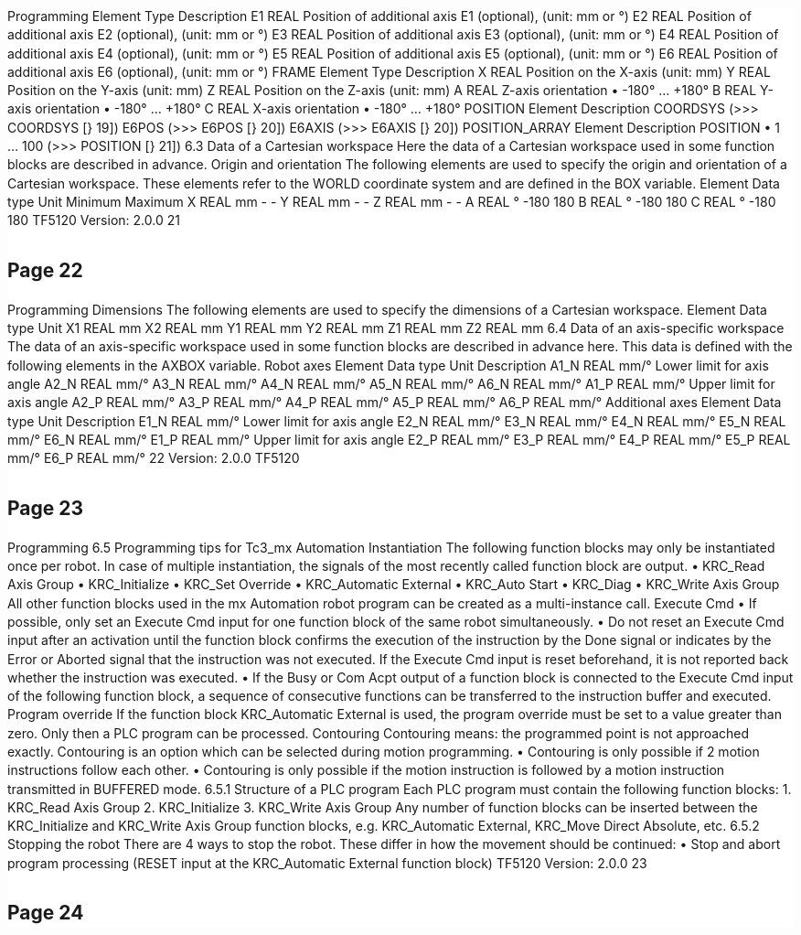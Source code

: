 Programming Element Type Description E1 REAL Position of additional axis E1 (optional), (unit: mm or °) E2 REAL Position of additional axis E2 (optional), (unit: mm or °) E3 REAL Position of additional axis E3 (optional), (unit: mm or °) E4 REAL Position of additional axis E4 (optional), (unit: mm or °) E5 REAL Position of additional axis E5 (optional), (unit: mm or °) E6 REAL Position of additional axis E6 (optional), (unit: mm or °) FRAME Element Type Description X REAL Position on the X-axis (unit: mm) Y REAL Position on the Y-axis (unit: mm) Z REAL Position on the Z-axis (unit: mm) A REAL Z-axis orientation • -180° … +180° B REAL Y-axis orientation • -180° … +180° C REAL X-axis orientation • -180° … +180° POSITION Element Description COORDSYS (>>> COORDSYS [} 19]) E6POS (>>> E6POS [} 20]) E6AXIS (>>> E6AXIS [} 20]) POSITION_ARRAY Element Description POSITION • 1 … 100 (>>> POSITION [} 21]) 6.3 Data of a Cartesian workspace Here the data of a Cartesian workspace used in some function blocks are described in advance. Origin and orientation The following elements are used to specify the origin and orientation of a Cartesian workspace. These elements refer to the WORLD coordinate system and are defined in the BOX variable. Element Data type Unit Minimum Maximum X REAL mm - - Y REAL mm - - Z REAL mm - - A REAL ° -180 180 B REAL ° -180 180 C REAL ° -180 180 TF5120 Version: 2.0.0 21
## Page 22

Programming Dimensions The following elements are used to specify the dimensions of a Cartesian workspace. Element Data type Unit X1 REAL mm X2 REAL mm Y1 REAL mm Y2 REAL mm Z1 REAL mm Z2 REAL mm 6.4 Data of an axis-specific workspace The data of an axis-specific workspace used in some function blocks are described in advance here. This data is defined with the following elements in the AXBOX variable. Robot axes Element Data type Unit Description A1_N REAL mm/° Lower limit for axis angle A2_N REAL mm/° A3_N REAL mm/° A4_N REAL mm/° A5_N REAL mm/° A6_N REAL mm/° A1_P REAL mm/° Upper limit for axis angle A2_P REAL mm/° A3_P REAL mm/° A4_P REAL mm/° A5_P REAL mm/° A6_P REAL mm/° Additional axes Element Data type Unit Description E1_N REAL mm/° Lower limit for axis angle E2_N REAL mm/° E3_N REAL mm/° E4_N REAL mm/° E5_N REAL mm/° E6_N REAL mm/° E1_P REAL mm/° Upper limit for axis angle E2_P REAL mm/° E3_P REAL mm/° E4_P REAL mm/° E5_P REAL mm/° E6_P REAL mm/° 22 Version: 2.0.0 TF5120
## Page 23

Programming 6.5 Programming tips for Tc3_mx Automation Instantiation The following function blocks may only be instantiated once per robot. In case of multiple instantiation, the signals of the most recently called function block are output. • KRC_Read Axis Group • KRC_Initialize • KRC_Set Override • KRC_Automatic External • KRC_Auto Start • KRC_Diag • KRC_Write Axis Group All other function blocks used in the mx Automation robot program can be created as a multi-instance call. Execute Cmd • If possible, only set an Execute Cmd input for one function block of the same robot simultaneously. • Do not reset an Execute Cmd input after an activation until the function block confirms the execution of the instruction by the Done signal or indicates by the Error or Aborted signal that the instruction was not executed. If the Execute Cmd input is reset beforehand, it is not reported back whether the instruction was executed. • If the Busy or Com Acpt output of a function block is connected to the Execute Cmd input of the following function block, a sequence of consecutive functions can be transferred to the instruction buffer and executed. Program override If the function block KRC_Automatic External is used, the program override must be set to a value greater than zero. Only then a PLC program can be processed. Contouring Contouring means: the programmed point is not approached exactly. Contouring is an option which can be selected during motion programming. • Contouring is only possible if 2 motion instructions follow each other. • Contouring is only possible if the motion instruction is followed by a motion instruction transmitted in BUFFERED mode. 6.5.1 Structure of a PLC program Each PLC program must contain the following function blocks: 1. KRC_Read Axis Group 2. KRC_Initialize 3. KRC_Write Axis Group Any number of function blocks can be inserted between the KRC_Initialize and KRC_Write Axis Group function blocks, e.g. KRC_Automatic External, KRC_Move Direct Absolute, etc. 6.5.2 Stopping the robot There are 4 ways to stop the robot. These differ in how the movement should be continued: • Stop and abort program processing (RESET input at the KRC_Automatic External function block) TF5120 Version: 2.0.0 23
## Page 24
